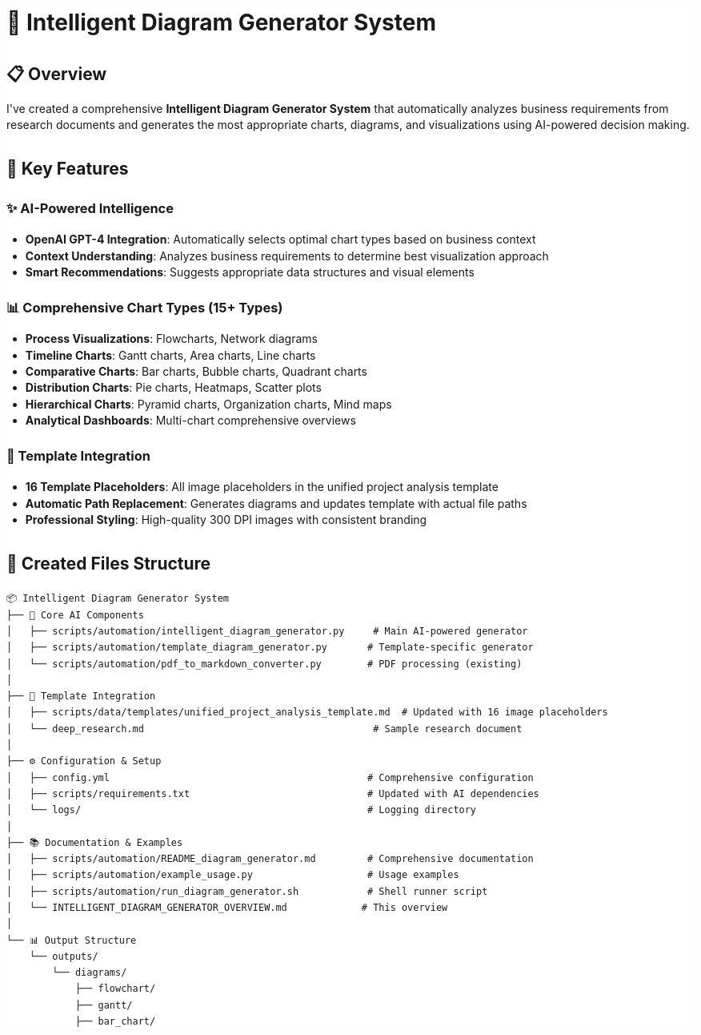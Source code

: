 # 🚀 Intelligent Diagram Generator System

## 📋 Overview

I've created a comprehensive **Intelligent Diagram Generator System** that automatically analyzes business requirements from research documents and generates the most appropriate charts, diagrams, and visualizations using AI-powered decision making.

## 🎯 Key Features

### ✨ AI-Powered Intelligence
- **OpenAI GPT-4 Integration**: Automatically selects optimal chart types based on business context
- **Context Understanding**: Analyzes business requirements to determine best visualization approach
- **Smart Recommendations**: Suggests appropriate data structures and visual elements

### 📊 Comprehensive Chart Types (15+ Types)
- **Process Visualizations**: Flowcharts, Network diagrams
- **Timeline Charts**: Gantt charts, Area charts, Line charts  
- **Comparative Charts**: Bar charts, Bubble charts, Quadrant charts
- **Distribution Charts**: Pie charts, Heatmaps, Scatter plots
- **Hierarchical Charts**: Pyramid charts, Organization charts, Mind maps
- **Analytical Dashboards**: Multi-chart comprehensive overviews

### 🎨 Template Integration
- **16 Template Placeholders**: All image placeholders in the unified project analysis template
- **Automatic Path Replacement**: Generates diagrams and updates template with actual file paths
- **Professional Styling**: High-quality 300 DPI images with consistent branding

## 📁 Created Files Structure

```
📦 Intelligent Diagram Generator System
├── 🧠 Core AI Components
│   ├── scripts/automation/intelligent_diagram_generator.py     # Main AI-powered generator
│   ├── scripts/automation/template_diagram_generator.py       # Template-specific generator
│   └── scripts/automation/pdf_to_markdown_converter.py        # PDF processing (existing)
│
├── 🎯 Template Integration
│   ├── scripts/data/templates/unified_project_analysis_template.md  # Updated with 16 image placeholders
│   └── deep_research.md                                        # Sample research document
│
├── ⚙️ Configuration & Setup
│   ├── config.yml                                             # Comprehensive configuration
│   ├── scripts/requirements.txt                               # Updated with AI dependencies
│   └── logs/                                                  # Logging directory
│
├── 📚 Documentation & Examples
│   ├── scripts/automation/README_diagram_generator.md         # Comprehensive documentation
│   ├── scripts/automation/example_usage.py                    # Usage examples
│   ├── scripts/automation/run_diagram_generator.sh            # Shell runner script
│   └── INTELLIGENT_DIAGRAM_GENERATOR_OVERVIEW.md             # This overview
│
└── 📊 Output Structure
    └── outputs/
        └── diagrams/
            ├── flowchart/
            ├── gantt/
            ├── bar_chart/
```